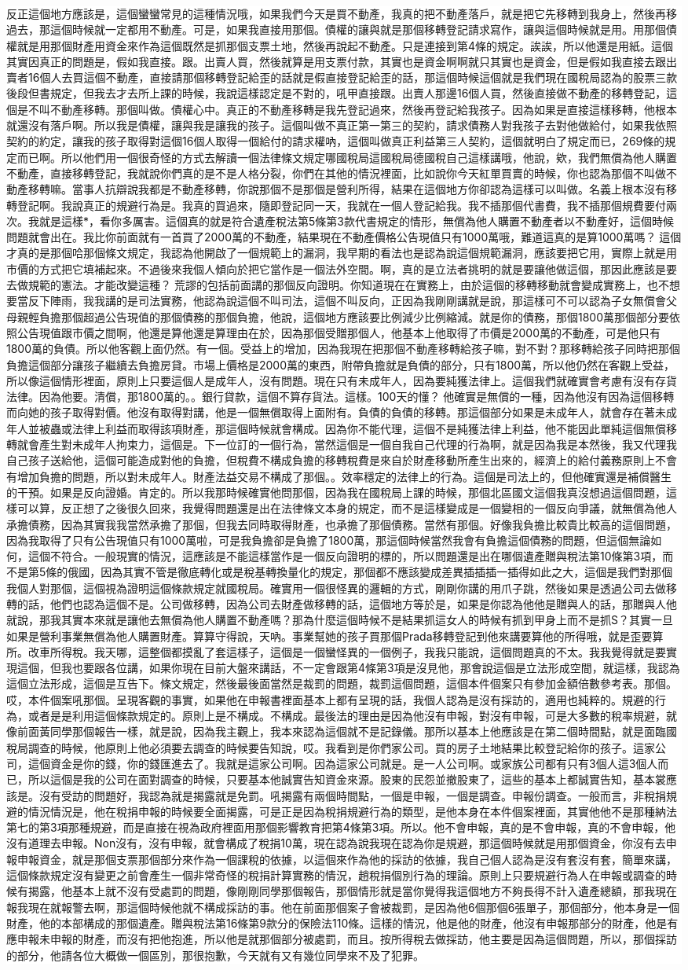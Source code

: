 反正這個地方應該是，這個蠻蠻常見的這種情況哦，如果我們今天是買不動產，我真的把不動產落戶，就是把它先移轉到我身上，然後再移過去，那這個時候就一定都用不動產。可是，如果我直接用那個。債權的讓與就是那個移轉登記請求寫作，讓與這個時候就是用。用那個債權就是用那個財產用資金來作為這個既然是抓那個支票土地，然後再說起不動產。只是連接到第4條的規定。誒誒，所以他還是用紙。這個其實因真正的問題是，假如我直接。跟。出賣人買，然後就算是用支票付款，其實也是資金啊啊就只其實也是資金，但是假如我直接去跟出賣者16個人去買這個不動產，直接請那個移轉登記給歪的話就是假直接登記給歪的話，那這個時候這個就是我們現在國稅局認為的股票三款後段但書規定，但我去才去所上課的時候，我說這樣認定是不對的，吼甲直接跟。出賣人那邊16個人買，然後直接做不動產的移轉登記，這個是不叫不動產移轉。那個叫做。債權心中。真正的不動產移轉是我先登記過來，然後再登記給我孩子。因為如果是直接這樣移轉，他根本就還沒有落戶啊。所以我是債權，讓與我是讓我的孩子。這個叫做不真正第一第三的契約，請求債務人對我孩子去對他做給付，如果我依照契約的約定，讓我的孩子取得對這個16個人取得一個給付的請求權吶，這個叫做真正利益第三人契約，這個就明白了規定而已，269條的規定而已啊。所以他們用一個很奇怪的方式去解讀一個法律條文規定哪國稅局這國稅局德國稅自己這樣講哦，他說，欸，我們無償為他人購置不動產，直接移轉登記，我就說你們真的是不是人格分裂，你們在其他的情況裡面，比如說你今天紅單買賣的時候，你也認為那個不叫做不動產移轉嘛。當事人抗辯說我都是不動產移轉，你說那個不是那個是營利所得，結果在這個地方你卻認為這樣可以叫做。名義上根本沒有移轉登記啊。我說真正的規避行為是。我真的買過來，隨即登記同一天，我就在一個人登記給我。我不插那個代書費，我不插那個規費要付兩次。我就是這樣*，看你多厲害。這個真的就是符合遺產稅法第5條第3款代書規定的情形，無償為他人購置不動產者以不動產好，這個時候問題就會出在。我比你前面就有一首買了2000萬的不動產，結果現在不動產價格公告現值只有1000萬哦，難道這真的是算1000萬嗎？ 這個才真的是那個哈那個條文規定，我認為他開啟了一個規範上的漏洞，我早期的看法也是認為說這個規範漏洞，應該要把它用，實際上就是用市價的方式把它填補起來。不過後來我個人傾向於把它當作是一個法外空間。啊，真的是立法者挑明的就是要讓他做這個，那因此應該是要去做規範的憲法。才能改變這種？ 荒謬的包括前面講的那個反向證明。你知道現在在實務上，由於這個的移轉移動就會變成實務上，也不想要當反下陣雨，我我講的是司法實務，他認為說這個不叫司法，這個不叫反向，正因為我剛剛講就是說，那這樣可不可以認為子女無償會父母親輕負擔那個超過公告現值的那個債務的那個負擔，他說，這個地方應該要比例減少比例縮減。就是你的債務，那個1800萬那個部分要依照公告現值跟市價之間啊，他還是算他還是算理由在於，因為那個受贈那個人，他基本上他取得了市價是2000萬的不動產，可是他只有1800萬的負債。所以他客觀上面仍然。有一個。受益上的增加，因為我現在把那個不動產移轉給孩子嘛，對不對？那移轉給孩子同時把那個負擔這個部分讓孩子繼續去負擔房貸。市場上價格是2000萬的東西，附帶負擔就是負債的部分，只有1800萬，所以他仍然在客觀上受益，所以像這個情形裡面，原則上只要這個人是成年人，沒有問題。現在只有未成年人，因為要純獲法律上。這個我們就確實會考慮有沒有存貨法律。因為他要。清償，那1800萬的。。銀行貸款，這個不算存貨法。這樣。100天的懂？ 他確實是無償的一種，因為他沒有因為這個移轉而向她的孩子取得對價。他沒有取得對講，他是一個無償取得上面附有。負債的負債的移轉。那這個部分如果是未成年人，就會存在著未成年人並被蟲或法律上利益而取得該項財產，那這個時候就會構成。因為你不能代理，這個不是純獲法律上利益，他不能因此單純這個無償移轉就會產生對未成年人拘束力，這個是。下一位訂的一個行為，當然這個是一個自我自己代理的行為啊，就是因為我是本然後，我又代理我自己孩子送給他，這個可能造成對他的負擔，但稅費不構成負擔的移轉稅費是來自於財產移動所產生出來的，經濟上的給付義務原則上不會有增加負擔的問題，所以對未成年人。財產法益交易不構成了那個。。效率穩定的法律上的行為。這個是司法上的，但他確實還是補償醫生的干預。如果是反向證婚。肯定的。所以我那時候確實他問那個，因為我在國稅局上課的時候，那個北區國文這個我真沒想過這個問題，這樣可以算，反正想了之後很久回來，我覺得問題還是出在法律條文本身的規定，而不是這樣變成是一個變相的一個反向爭議，就無償為他人承擔債務，因為其實我我當然承擔了那個，但我去同時取得財產，也承擔了那個債務。當然有那個。好像我負擔比較貴比較高的這個問題，因為我取得了只有公告現值只有1000萬啦，可是我負擔卻是負擔了1800萬，那這個時候當然我會有負擔這個債務的問題，但這個無論如何，這個不符合。一般現實的情況，這應該是不能這樣當作是一個反向證明的標的，所以問題還是出在哪個遺產贈與稅法第10條第3項，而不是第5條的俄國，因為其實不管是徹底轉化或是稅基轉換量化的規定，那個都不應該變成差異插插插一插得如此之大，這個是我們對那個我個人對那個，這個視為證明這個條款規定就國稅局。確實用一個很怪異的邏輯的方式，剛剛你講的用爪子跳，然後如果是透過公司去做移轉的話，他們也認為這個不是。公司做移轉，因為公司去財產做移轉的話，這個地方等於是，如果是你認為他他是贈與人的話，那贈與人他就說，那我其實本來就是讓他去無償為他人購置不動產嗎？那為什麼這個時候不是結果抓這女人的時候有抓到甲身上而不是抓S？其實一旦如果是營利事業無償為他人購置財產。算算守得說，天吶。事業幫她的孩子買那個Prada移轉登記到他來講要算他的所得哦，就是歪要算所。改車所得稅。我天哪，這整個都摸亂了套這樣子，這個是一個蠻怪異的一個例子，我我只能說，這個問題真的不太。我我覺得就是要實現這個，但我也要跟各位講，如果你現在目前大盤來講話，不一定會跟第4條第3項是沒見他，那會說這個是立法形成空間，就這樣，我認為這個立法形成，這個是互告下。條文規定，然後最後面當然是裁罰的問題，裁罰這個問題，這個本件個案只有參加金額倍數參考表。那個。哎，本件個案吼那個。呈現客觀的事實，如果他在申報書裡面基本上都有呈現的話，我個人認為是沒有採訪的，適用也純粹的。規避的行為，或者是是利用這個條款規定的。原則上是不構成。不構成。最後法的理由是因為他沒有申報，對沒有申報，可是大多數的稅率規避，就像前面黃同學那個報告一樣，就是說，因為我主觀上，我本來認為這個就不是記錄儀。那所以基本上他應該是在第二個時間點，就是面臨國稅局調查的時候，他原則上他必須要去調查的時候要告知說，哎。我看到是你們家公司。買的房子土地結果比較登記給你的孩子。這家公司，這個資金是你的錢，你的錢匯進去了。我就是這家公司啊。因為這家公司就是。是一人公司啊。或家族公司都有只有3個人這3個人而已，所以這個是我的公司在面對調查的時候，只要基本他誠實告知資金來源。股東的民怨並撤股東了，這些的基本上都誠實告知，基本裳應該是。沒有受訪的問題好，我認為就是揭露就是免罰。吼揭露有兩個時間點，一個是申報，一個是調查。申報份調查。一般而言，非稅捐規避的情況情況是，他在稅捐申報的時候要全面揭露，可是正是因為稅捐規避行為的類型，是他本身在本件個案裡面，其實他他不是那種納法第七的第3項那種規避，而是直接在視為政府裡面用那個影響教育把第4條第3項。所以。他不會申報，真的是不會申報，真的不會申報，他沒有道理去申報。Non沒有，沒有申報，就會構成了稅捐10萬，現在認為說我現在認為你是規避，那這個時候就是用那個資金，你沒有去申報申報資金，就是那個支票那個部分來作為一個課稅的依據，以這個來作為他的採訪的依據，我自己個人認為是沒有套沒有套，簡單來講，這個條款規定沒有變更之前會產生一個非常奇怪的稅捐計算實務的情況，趙稅捐個別行為的理論。原則上只要規避行為人在申報或調查的時候有揭露，他基本上就不沒有受處罰的問題，像剛剛同學那個報告，那個情形就是當你覺得我這個地方不夠長得不計入遺產總額，那我現在報我現在就報警去啊，那這個時候他就不構成採訪的事。他在前面那個案子會被裁罰，是因為他6個那個6張單子，那個部分，他本身是一個財產，他的本部構成的那個遺產。贈與稅法第16條第9款分的保險法110條。這樣的情況，他是他的財產，他沒有申報那部分的財產，他是有應申報未申報的財產，而沒有把他抱進，所以他是就那個部分被處罰，而且。按所得稅去做採訪，他主要是因為這個問題，所以，那個採訪的部分，他請各位大概做一個區別，那很抱歉，今天就有又有幾位同學來不及了犯罪。